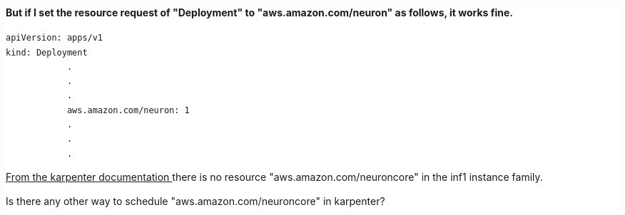 
**But if I set the resource request of "Deployment" to "aws.amazon.com/neuron" as follows, it works fine.**      

```
apiVersion: apps/v1
kind: Deployment
            .
            .
            .
            aws.amazon.com/neuron: 1
            .
            .
            .
```

[From the karpenter documentation ](https://karpenter.sh/v0.20.0/concepts/instance-types/ )there is no resource "aws.amazon.com/neuroncore" in the inf1 instance family.   

Is there any other way to schedule "aws.amazon.com/neuroncore" in karpenter?
